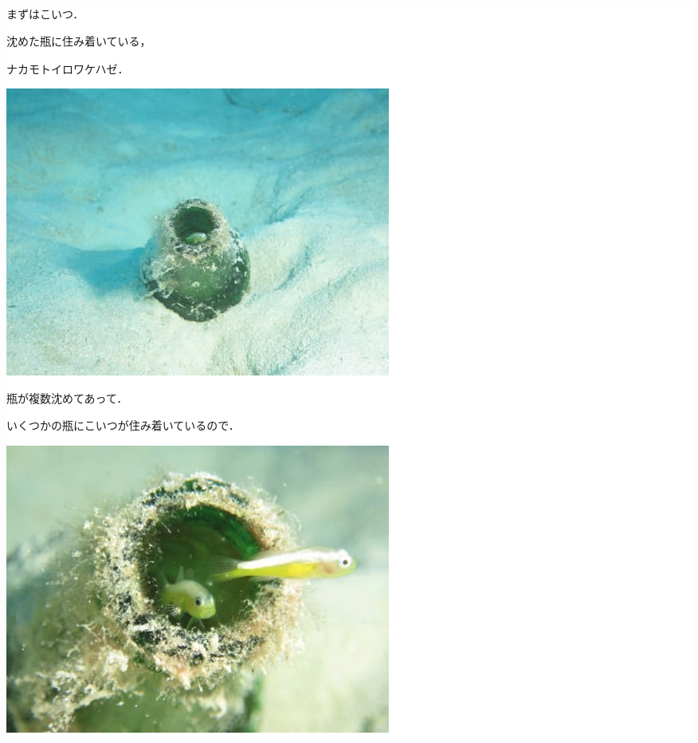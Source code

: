 





まずはこいつ．


沈めた瓶に住み着いている，


ナカモトイロワケハゼ．




![889275b15844d1cdc8655fd86c291240.jpg](images/889275b15844d1cdc8655fd86c291240.jpg)




瓶が複数沈めてあって．


いくつかの瓶にこいつが住み着いているので．




![3eaf8044b2294f6bdfba861c81275fe9.jpg](images/3eaf8044b2294f6bdfba861c81275fe9.jpg)
